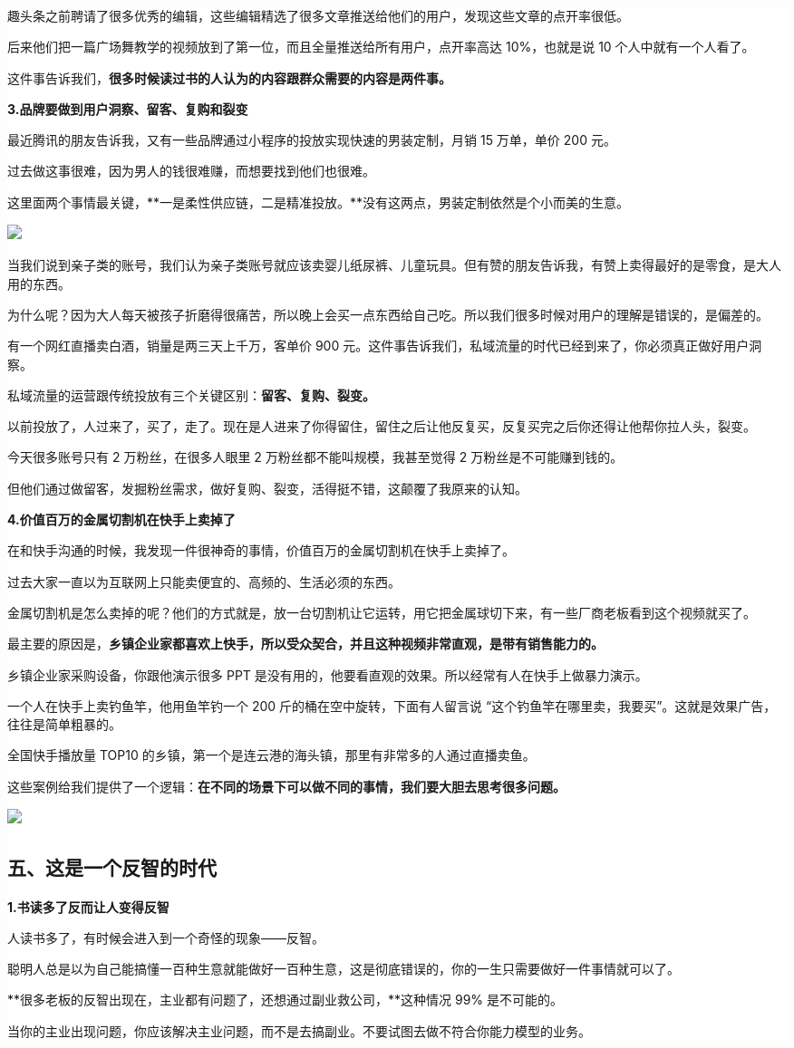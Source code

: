 趣头条之前聘请了很多优秀的编辑，这些编辑精选了很多文章推送给他们的用户，发现这些文章的点开率很低。

后来他们把一篇广场舞教学的视频放到了第一位，而且全量推送给所有用户，点开率高达 10%，也就是说 10 个人中就有一个人看了。

这件事告诉我们，**很多时候读过书的人认为的内容跟群众需要的内容是两件事。**

**3.品牌要做到用户洞察、留客、复购和裂变**

最近腾讯的朋友告诉我，又有一些品牌通过小程序的投放实现快速的男装定制，月销 15 万单，单价 200 元。

过去做这事很难，因为男人的钱很难赚，而想要找到他们也很难。

这里面两个事情最关键，**一是柔性供应链，二是精准投放。**没有这两点，男装定制依然是个小而美的生意。

![](https://mmbiz.qpic.cn/mmbiz_png/PB3VyBsxic6uR4caqOyQmx6TH6Ok3IMdGzZnOEvFnibUGSqNXKZezhCiaHLw8xeib8Gm4SWQCwcdy5ORj5ZjE09qfQ/640?wx_fmt=png)

当我们说到亲子类的账号，我们认为亲子类账号就应该卖婴儿纸尿裤、儿童玩具。但有赞的朋友告诉我，有赞上卖得最好的是零食，是大人用的东西。

为什么呢？因为大人每天被孩子折磨得很痛苦，所以晚上会买一点东西给自己吃。所以我们很多时候对用户的理解是错误的，是偏差的。

有一个网红直播卖白酒，销量是两三天上千万，客单价 900 元。这件事告诉我们，私域流量的时代已经到来了，你必须真正做好用户洞察。

私域流量的运营跟传统投放有三个关键区别：**留客、复购、裂变。**

以前投放了，人过来了，买了，走了。现在是人进来了你得留住，留住之后让他反复买，反复买完之后你还得让他帮你拉人头，裂变。

今天很多账号只有 2 万粉丝，在很多人眼里 2 万粉丝都不能叫规模，我甚至觉得 2 万粉丝是不可能赚到钱的。

但他们通过做留客，发掘粉丝需求，做好复购、裂变，活得挺不错，这颠覆了我原来的认知。

**4.价值百万的金属切割机在快手上卖掉了**

在和快手沟通的时候，我发现一件很神奇的事情，价值百万的金属切割机在快手上卖掉了。

过去大家一直以为互联网上只能卖便宜的、高频的、生活必须的东西。

金属切割机是怎么卖掉的呢？他们的方式就是，放一台切割机让它运转，用它把金属球切下来，有一些厂商老板看到这个视频就买了。

最主要的原因是，**乡镇企业家都喜欢上快手，所以受众契合，并且这种视频非常直观，是带有销售能力的。**

乡镇企业家采购设备，你跟他演示很多 PPT 是没有用的，他要看直观的效果。所以经常有人在快手上做暴力演示。

一个人在快手上卖钓鱼竿，他用鱼竿钓一个 200 斤的桶在空中旋转，下面有人留言说 “这个钓鱼竿在哪里卖，我要买”。这就是效果广告，往往是简单粗暴的。

全国快手播放量 TOP10 的乡镇，第一个是连云港的海头镇，那里有非常多的人通过直播卖鱼。

这些案例给我们提供了一个逻辑：**在不同的场景下可以做不同的事情，我们要大胆去思考很多问题。**

**![](https://mmbiz.qpic.cn/mmbiz_png/PB3VyBsxic6uR4caqOyQmx6TH6Ok3IMdGFyUZ7XaZFmaWJpzBKeGRuJTudKp8vfgvYPWUqSOktPePCgC0iaMdAgA/640?wx_fmt=png)**



## 五、这是一个反智的时代

**1.书读多了反而让人变得反智**

人读书多了，有时候会进入到一个奇怪的现象——反智。

聪明人总是以为自己能搞懂一百种生意就能做好一百种生意，这是彻底错误的，你的一生只需要做好一件事情就可以了。

**很多老板的反智出现在，主业都有问题了，还想通过副业救公司，**这种情况 99% 是不可能的。

当你的主业出现问题，你应该解决主业问题，而不是去搞副业。不要试图去做不符合你能力模型的业务。
